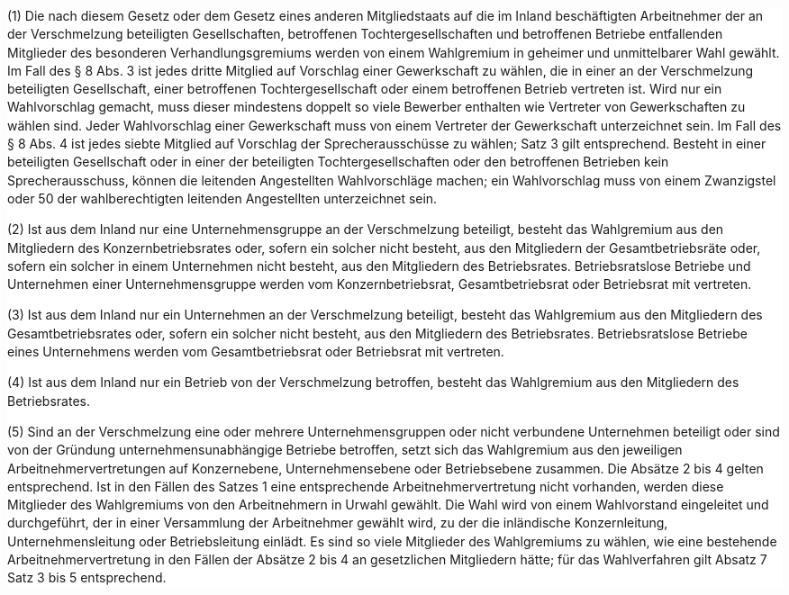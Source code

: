 (1) Die nach diesem Gesetz oder dem Gesetz eines anderen
Mitgliedstaats auf die im Inland beschäftigten Arbeitnehmer der an der
Verschmelzung beteiligten Gesellschaften, betroffenen
Tochtergesellschaften und betroffenen Betriebe entfallenden Mitglieder
des besonderen Verhandlungsgremiums werden von einem Wahlgremium in
geheimer und unmittelbarer Wahl gewählt. Im Fall des § 8 Abs. 3 ist
jedes dritte Mitglied auf Vorschlag einer Gewerkschaft zu wählen, die
in einer an der Verschmelzung beteiligten Gesellschaft, einer
betroffenen Tochtergesellschaft oder einem betroffenen Betrieb
vertreten ist. Wird nur ein Wahlvorschlag gemacht, muss dieser
mindestens doppelt so viele Bewerber enthalten wie Vertreter von
Gewerkschaften zu wählen sind. Jeder Wahlvorschlag einer Gewerkschaft
muss von einem Vertreter der Gewerkschaft unterzeichnet sein. Im Fall
des § 8 Abs. 4 ist jedes siebte Mitglied auf Vorschlag der
Sprecherausschüsse zu wählen; Satz 3 gilt entsprechend. Besteht in
einer beteiligten Gesellschaft oder in einer der beteiligten
Tochtergesellschaften oder den betroffenen Betrieben kein
Sprecherausschuss, können die leitenden Angestellten Wahlvorschläge
machen; ein Wahlvorschlag muss von einem Zwanzigstel oder 50 der
wahlberechtigten leitenden Angestellten unterzeichnet sein.

(2) Ist aus dem Inland nur eine Unternehmensgruppe an der
Verschmelzung beteiligt, besteht das Wahlgremium aus den Mitgliedern
des Konzernbetriebsrates oder, sofern ein solcher nicht besteht, aus
den Mitgliedern der Gesamtbetriebsräte oder, sofern ein solcher in
einem Unternehmen nicht besteht, aus den Mitgliedern des
Betriebsrates. Betriebsratslose Betriebe und Unternehmen einer
Unternehmensgruppe werden vom Konzernbetriebsrat, Gesamtbetriebsrat
oder Betriebsrat mit vertreten.

(3) Ist aus dem Inland nur ein Unternehmen an der Verschmelzung
beteiligt, besteht das Wahlgremium aus den Mitgliedern des
Gesamtbetriebsrates oder, sofern ein solcher nicht besteht, aus den
Mitgliedern des Betriebsrates. Betriebsratslose Betriebe eines
Unternehmens werden vom Gesamtbetriebsrat oder Betriebsrat mit
vertreten.

(4) Ist aus dem Inland nur ein Betrieb von der Verschmelzung
betroffen, besteht das Wahlgremium aus den Mitgliedern des
Betriebsrates.

(5) Sind an der Verschmelzung eine oder mehrere Unternehmensgruppen
oder nicht verbundene Unternehmen beteiligt oder sind von der Gründung
unternehmensunabhängige Betriebe betroffen, setzt sich das Wahlgremium
aus den jeweiligen Arbeitnehmervertretungen auf Konzernebene,
Unternehmensebene oder Betriebsebene zusammen. Die Absätze 2 bis 4
gelten entsprechend. Ist in den Fällen des Satzes 1 eine entsprechende
Arbeitnehmervertretung nicht vorhanden, werden diese Mitglieder des
Wahlgremiums von den Arbeitnehmern in Urwahl gewählt. Die Wahl wird
von einem Wahlvorstand eingeleitet und durchgeführt, der in einer
Versammlung der Arbeitnehmer gewählt wird, zu der die inländische
Konzernleitung, Unternehmensleitung oder Betriebsleitung einlädt. Es
sind so viele Mitglieder des Wahlgremiums zu wählen, wie eine
bestehende Arbeitnehmervertretung in den Fällen der Absätze 2 bis 4 an
gesetzlichen Mitgliedern hätte; für das Wahlverfahren gilt Absatz 7
Satz 3 bis 5 entsprechend.
